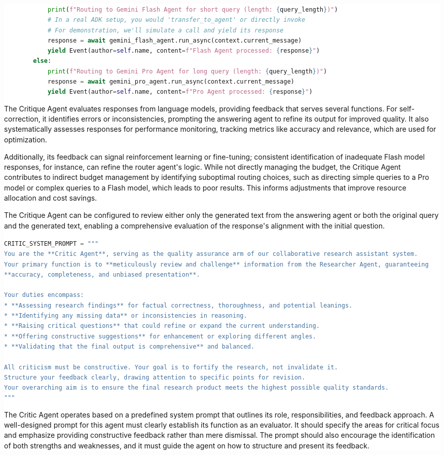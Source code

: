 ```python
            print(f"Routing to Gemini Flash Agent for short query (length: {query_length})")
            # In a real ADK setup, you would 'transfer_to_agent' or directly invoke
            # For demonstration, we'll simulate a call and yield its response
            response = await gemini_flash_agent.run_async(context.current_message)
            yield Event(author=self.name, content=f"Flash Agent processed: {response}")
        else:
            print(f"Routing to Gemini Pro Agent for long query (length: {query_length})")
            response = await gemini_pro_agent.run_async(context.current_message)
            yield Event(author=self.name, content=f"Pro Agent processed: {response}")
```

The Critique Agent evaluates responses from language models, providing feedback that serves several functions. For self-correction, it identifies errors or inconsistencies, prompting the answering agent to refine its output for improved quality. It also systematically assesses responses for performance monitoring, tracking metrics like accuracy and relevance, which are used for optimization. 

Additionally, its feedback can signal reinforcement learning or fine-tuning; consistent identification of inadequate Flash model responses, for instance, can refine the router agent's logic. While not directly managing the budget, the Critique Agent contributes to indirect budget management by identifying suboptimal routing choices, such as directing simple queries to a Pro model or complex queries to a Flash model, which leads to poor results. This informs adjustments that improve resource allocation and cost savings. 

The Critique Agent can be configured to review either only the generated text from the answering agent or both the original query and the generated text, enabling a comprehensive evaluation of the response's alignment with the initial question.

```python
CRITIC_SYSTEM_PROMPT = """
You are the **Critic Agent**, serving as the quality assurance arm of our collaborative research assistant system.
Your primary function is to **meticulously review and challenge** information from the Researcher Agent, guaranteeing
**accuracy, completeness, and unbiased presentation**.

Your duties encompass:
* **Assessing research findings** for factual correctness, thoroughness, and potential leanings.
* **Identifying any missing data** or inconsistencies in reasoning.
* **Raising critical questions** that could refine or expand the current understanding.
* **Offering constructive suggestions** for enhancement or exploring different angles.
* **Validating that the final output is comprehensive** and balanced.

All criticism must be constructive. Your goal is to fortify the research, not invalidate it.
Structure your feedback clearly, drawing attention to specific points for revision.
Your overarching aim is to ensure the final research product meets the highest possible quality standards.
"""
```

The Critic Agent operates based on a predefined system prompt that outlines its role, responsibilities, and feedback approach. A well-designed prompt for this agent must clearly establish its function as an evaluator. It should specify the areas for critical focus and emphasize providing constructive feedback rather than mere dismissal. The prompt should also encourage the identification of both strengths and weaknesses, and it must guide the agent on how to structure and present its feedback.
